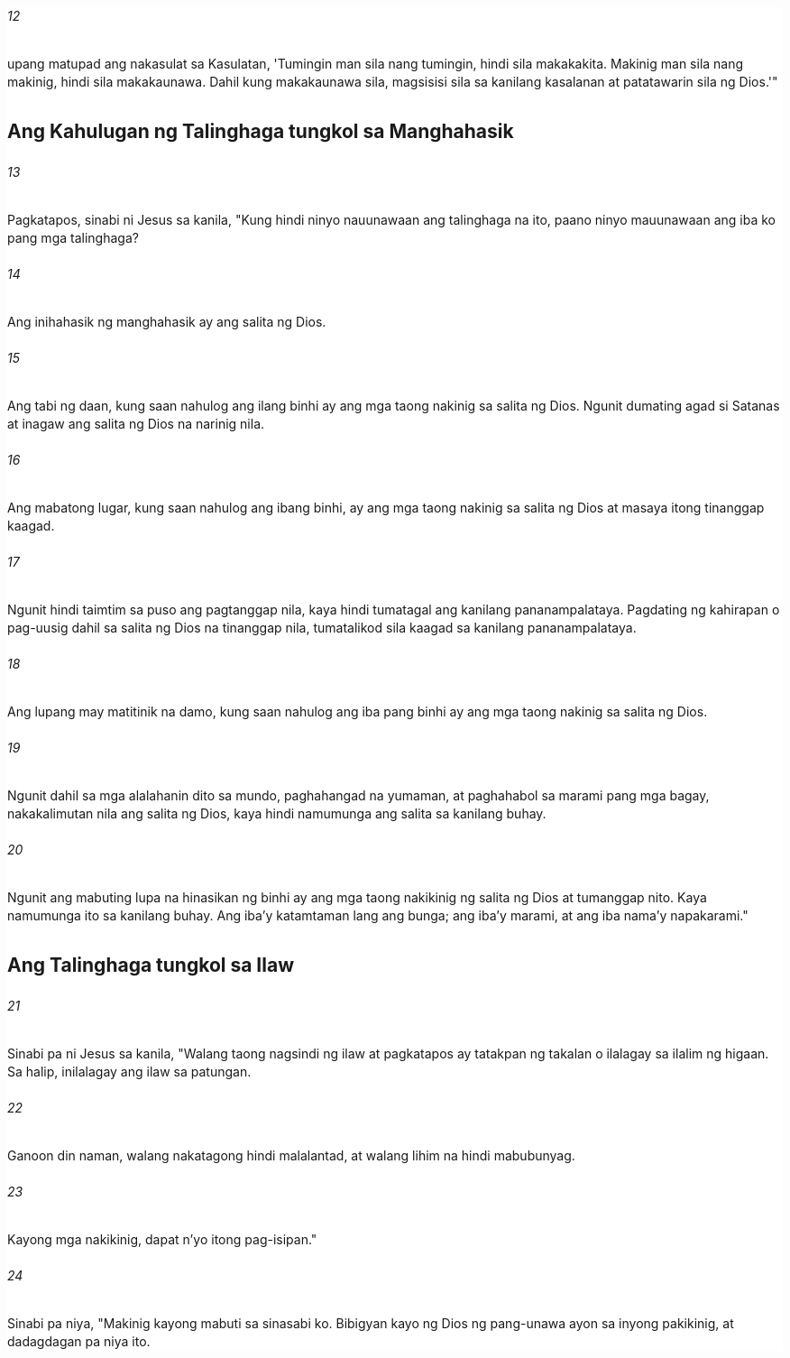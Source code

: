 ###### 12
upang matupad ang nakasulat sa Kasulatan, 'Tumingin man sila nang tumingin, hindi sila makakakita. Makinig man sila nang makinig, hindi sila makakaunawa. Dahil kung makakaunawa sila, magsisisi sila sa kanilang kasalanan at patatawarin sila ng Dios.'" 

## Ang Kahulugan ng Talinghaga tungkol sa Manghahasik 

###### 13
Pagkatapos, sinabi ni Jesus sa kanila, "Kung hindi ninyo nauunawaan ang talinghaga na ito, paano ninyo mauunawaan ang iba ko pang mga talinghaga? 

###### 14
Ang inihahasik ng manghahasik ay ang salita ng Dios. 

###### 15
Ang tabi ng daan, kung saan nahulog ang ilang binhi ay ang mga taong nakinig sa salita ng Dios. Ngunit dumating agad si Satanas at inagaw ang salita ng Dios na narinig nila. 

###### 16
Ang mabatong lugar, kung saan nahulog ang ibang binhi, ay ang mga taong nakinig sa salita ng Dios at masaya itong tinanggap kaagad. 

###### 17
Ngunit hindi taimtim sa puso ang pagtanggap nila, kaya hindi tumatagal ang kanilang pananampalataya. Pagdating ng kahirapan o pag-uusig dahil sa salita ng Dios na tinanggap nila, tumatalikod sila kaagad sa kanilang pananampalataya. 

###### 18
Ang lupang may matitinik na damo, kung saan nahulog ang iba pang binhi ay ang mga taong nakinig sa salita ng Dios. 

###### 19
Ngunit dahil sa mga alalahanin dito sa mundo, paghahangad na yumaman, at paghahabol sa marami pang mga bagay, nakakalimutan nila ang salita ng Dios, kaya hindi namumunga ang salita sa kanilang buhay. 

###### 20
Ngunit ang mabuting lupa na hinasikan ng binhi ay ang mga taong nakikinig ng salita ng Dios at tumanggap nito. Kaya namumunga ito sa kanilang buhay. Ang ibaʼy katamtaman lang ang bunga; ang ibaʼy marami, at ang iba namaʼy napakarami." 

## Ang Talinghaga tungkol sa Ilaw 

###### 21
Sinabi pa ni Jesus sa kanila, "Walang taong nagsindi ng ilaw at pagkatapos ay tatakpan ng takalan o ilalagay sa ilalim ng higaan. Sa halip, inilalagay ang ilaw sa patungan. 

###### 22
Ganoon din naman, walang nakatagong hindi malalantad, at walang lihim na hindi mabubunyag. 

###### 23
Kayong mga nakikinig, dapat nʼyo itong pag-isipan." 

###### 24
Sinabi pa niya, "Makinig kayong mabuti sa sinasabi ko. Bibigyan kayo ng Dios ng pang-unawa ayon sa inyong pakikinig, at dadagdagan pa niya ito. 
